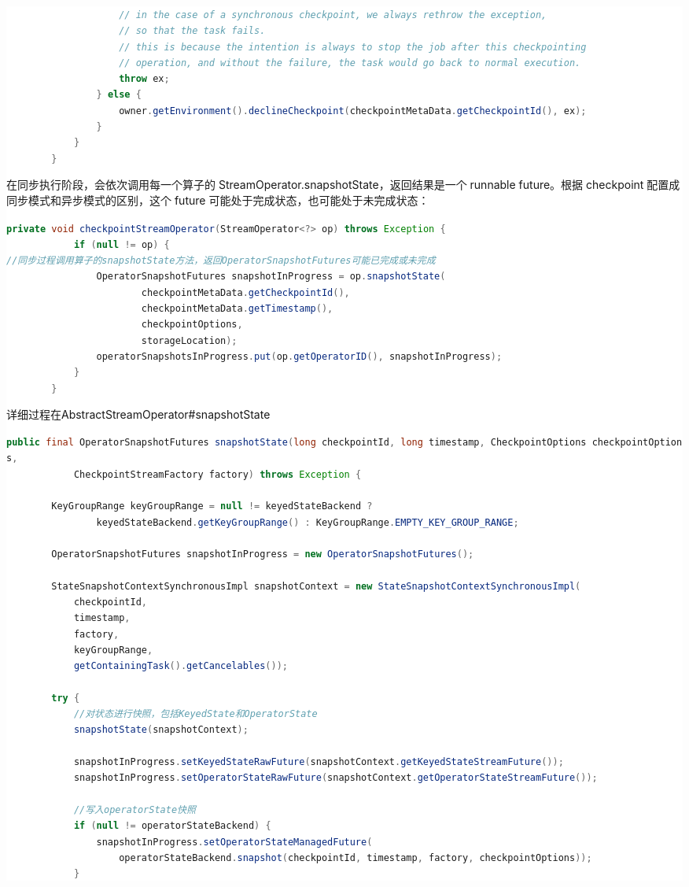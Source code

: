 ```java
					// in the case of a synchronous checkpoint, we always rethrow the exception,
					// so that the task fails.
					// this is because the intention is always to stop the job after this checkpointing
					// operation, and without the failure, the task would go back to normal execution.
					throw ex;
				} else {
					owner.getEnvironment().declineCheckpoint(checkpointMetaData.getCheckpointId(), ex);
				}
			}
		}
```
在同步执行阶段，会依次调用每一个算子的 StreamOperator.snapshotState，返回结果是一个 runnable future。根据 checkpoint 配置成同步模式和异步模式的区别，这个 future 可能处于完成状态，也可能处于未完成状态：

```java
private void checkpointStreamOperator(StreamOperator<?> op) throws Exception {
			if (null != op) {
//同步过程调用算子的snapshotState方法，返回OperatorSnapshotFutures可能已完成或未完成
				OperatorSnapshotFutures snapshotInProgress = op.snapshotState(
						checkpointMetaData.getCheckpointId(),
						checkpointMetaData.getTimestamp(),
						checkpointOptions,
						storageLocation);
				operatorSnapshotsInProgress.put(op.getOperatorID(), snapshotInProgress);
			}
		}
```
详细过程在AbstractStreamOperator#snapshotState

```java
public final OperatorSnapshotFutures snapshotState(long checkpointId, long timestamp, CheckpointOptions checkpointOptions,
			CheckpointStreamFactory factory) throws Exception {

		KeyGroupRange keyGroupRange = null != keyedStateBackend ?
				keyedStateBackend.getKeyGroupRange() : KeyGroupRange.EMPTY_KEY_GROUP_RANGE;

		OperatorSnapshotFutures snapshotInProgress = new OperatorSnapshotFutures();

		StateSnapshotContextSynchronousImpl snapshotContext = new StateSnapshotContextSynchronousImpl(
			checkpointId,
			timestamp,
			factory,
			keyGroupRange,
			getContainingTask().getCancelables());

		try {
			//对状态进行快照，包括KeyedState和OperatorState
			snapshotState(snapshotContext);

			snapshotInProgress.setKeyedStateRawFuture(snapshotContext.getKeyedStateStreamFuture());
			snapshotInProgress.setOperatorStateRawFuture(snapshotContext.getOperatorStateStreamFuture());

			//写入operatorState快照
			if (null != operatorStateBackend) {
				snapshotInProgress.setOperatorStateManagedFuture(
					operatorStateBackend.snapshot(checkpointId, timestamp, factory, checkpointOptions));
			}
```